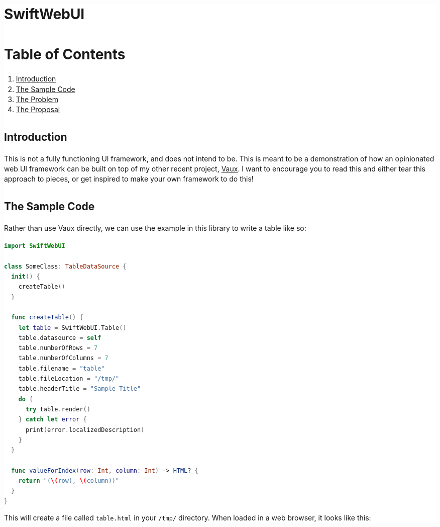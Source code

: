 # SwiftWebUI

# Table of Contents
1. [Introduction](#introduction)
2. [The Sample Code](#the-sample-code)
3. [The Problem](#the-problem)
4. [The Proposal](#the-proposal)

## Introduction
This is not a fully functioning UI framework, and does not intend to be. This is meant to be a demonstration of how an opinionated web UI framework can be built on top of my other recent project, [Vaux](https://github.com/dokun1/Vaux). I want to encourage you to read this and either tear this approach to pieces, or get inspired to make your own framework to do this!

## The Sample Code

Rather than use Vaux directly, we can use the example in this library to write a table like so:

```swift
import SwiftWebUI

class SomeClass: TableDataSource {
  init() { 
    createTable()
  }
  
  func createTable() {
    let table = SwiftWebUI.Table()
    table.datasource = self
    table.numberOfRows = 7
    table.numberOfColumns = 7
    table.filename = "table"
    table.fileLocation = "/tmp/"
    table.headerTitle = "Sample Title"
    do {
      try table.render()
    } catch let error {
      print(error.localizedDescription)
    }
  }
  
  func valueForIndex(row: Int, column: Int) -> HTML? {
    return "(\(row), \(column))"
  }
}
```

This will create a file called `table.html` in your `/tmp/` directory. When loaded in a web browser, it looks like this:
